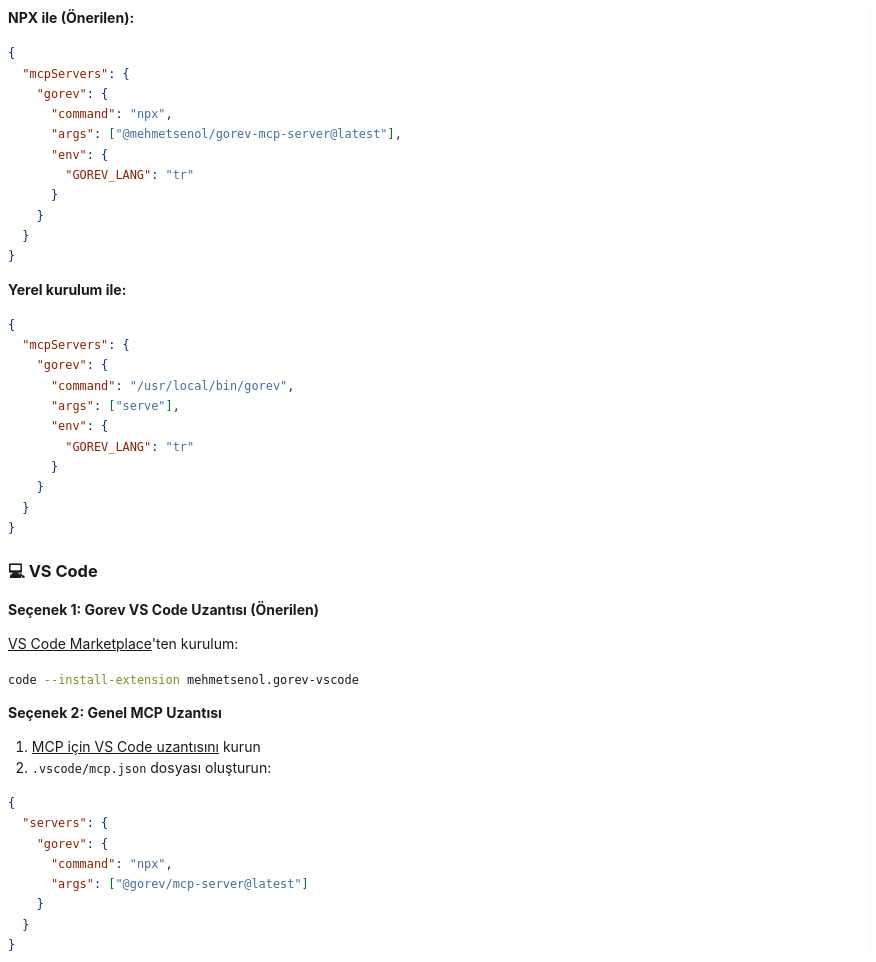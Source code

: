 **NPX ile (Önerilen):**

```json
{
  "mcpServers": {
    "gorev": {
      "command": "npx",
      "args": ["@mehmetsenol/gorev-mcp-server@latest"],
      "env": {
        "GOREV_LANG": "tr"
      }
    }
  }
}
```

**Yerel kurulum ile:**

```json
{
  "mcpServers": {
    "gorev": {
      "command": "/usr/local/bin/gorev",
      "args": ["serve"],
      "env": {
        "GOREV_LANG": "tr"
      }
    }
  }
}
```

### 💻 VS Code

**Seçenek 1: Gorev VS Code Uzantısı (Önerilen)**

[VS Code Marketplace](https://marketplace.visualstudio.com/items?itemName=mehmetsenol.gorev-vscode)'ten kurulum:

```bash
code --install-extension mehmetsenol.gorev-vscode
```

**Seçenek 2: Genel MCP Uzantısı**

1. [MCP için VS Code uzantısını](https://marketplace.visualstudio.com/items?itemName=mark3labs.mcp-vscode) kurun
2. `.vscode/mcp.json` dosyası oluşturun:

```json
{
  "servers": {
    "gorev": {
      "command": "npx",
      "args": ["@gorev/mcp-server@latest"]
    }
  }
}
```
